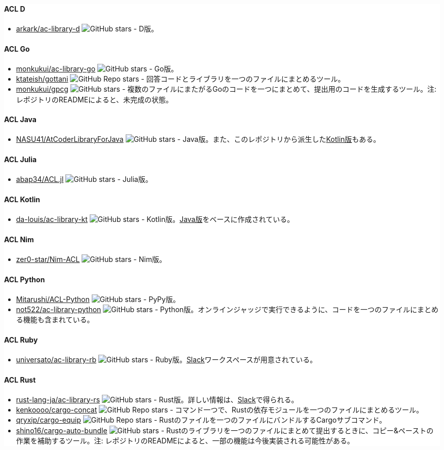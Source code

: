 #### ACL D

- [arkark/ac-library-d](https://github.com/arkark/ac-library-d) ![GitHub stars](https://img.shields.io/github/stars/arkark/ac-library-d?style=plastic) - D版。

#### ACL Go

- [monkukui/ac-library-go](https://github.com/monkukui/ac-library-go) ![GitHub stars](https://img.shields.io/github/stars/monkukui/ac-library-go?style=plastic) - Go版。
- [ktateish/gottani](https://github.com/ktateish/gottani) ![GitHub Repo stars](https://img.shields.io/github/stars/ktateish/gottani?style=plastic) - 回答コードとライブラリを一つのファイルにまとめるツール。
- [monkukui/gpcg](https://github.com/monkukui/gpcg) ![GitHub stars](https://img.shields.io/github/stars/monkukui/gpcg?style=plastic) - 複数のファイルにまたがるGoのコードを一つにまとめて、提出用のコードを生成するツール。注: レポジトリのREADMEによると、未完成の状態。

#### ACL Java

- [NASU41/AtCoderLibraryForJava](https://github.com/NASU41/AtCoderLibraryForJava) ![GitHub stars](https://img.shields.io/github/stars/NASU41/AtCoderLibraryForJava?style=plastic) - Java版。また、このレポジトリから派生した[Kotlin版](https://github.com/da-louis/ac-library-kt)もある。

#### ACL Julia

- [abap34/ACL.jl](https://github.com/abap34/ACL.jl) ![GitHub stars](https://img.shields.io/github/stars/abap34/ACL.jl?style=plastic) - Julia版。

#### ACL Kotlin

- [da-louis/ac-library-kt](https://github.com/da-louis/ac-library-kt) ![GitHub stars](https://img.shields.io/github/stars/da-louis/ac-library-kt?style=plastic) - Kotlin版。[Java版](https://github.com/NASU41/AtCoderLibraryForJava)をベースに作成されている。

#### ACL Nim

- [zer0-star/Nim-ACL](https://github.com/zer0-star/Nim-ACL) ![GitHub stars](https://img.shields.io/github/stars/zer0-star/Nim-ACL?style=plastic) - Nim版。

#### ACL Python

- [Mitarushi/ACL-Python](https://github.com/Mitarushi/ACL-Python) ![GitHub stars](https://img.shields.io/github/stars/Mitarushi/ACL-Python?style=plastic) - PyPy版。
- [not522/ac-library-python](https://github.com/not522/ac-library-python) ![GitHub stars](https://img.shields.io/github/stars/not522/ac-library-python?style=plastic) - Python版。オンラインジャッジで実行できるように、コードを一つのファイルにまとめる機能も含まれている。

#### ACL Ruby

- [universato/ac-library-rb](https://github.com/universato/ac-library-rb) ![GitHub stars](https://img.shields.io/github/stars/universato/ac-library-rb?style=plastic) - Ruby版。[Slack](https://ruby-jp.github.io/)ワークスペースが用意されている。

#### ACL Rust

- [rust-lang-ja/ac-library-rs](https://github.com/rust-lang-ja/ac-library-rs) ![GitHub stars](https://img.shields.io/github/stars/rust-lang-ja/ac-library-rs?style=plastic) - Rust版。詳しい情報は、[Slack](https://rust-jp.rs/)で得られる。
- [kenkoooo/cargo-concat](https://github.com/kenkoooo/cargo-concat) ![GitHub Repo stars](https://img.shields.io/github/stars/kenkoooo/cargo-concat?style=plastic) - コマンド一つで、Rustの依存モジュールを一つのファイルにまとめるツール。
- [qryxip/cargo-equip](https://github.com/qryxip/cargo-equip) ![GitHub Repo stars](https://img.shields.io/github/stars/qryxip/cargo-equip?style=plastic) - Rustのファイルを一つのファイルにバンドルするCargoサブコマンド。
- [shino16/cargo-auto-bundle](https://github.com/shino16/cargo-auto-bundle) ![GitHub stars](https://img.shields.io/github/stars/shino16/cargo-auto-bundle?style=plastic) - Rustのライブラリを一つのファイルにまとめて提出するときに、コピー&ペーストの作業を補助するツール。注: レポジトリのREADMEによると、一部の機能は今後実装される可能性がある。
